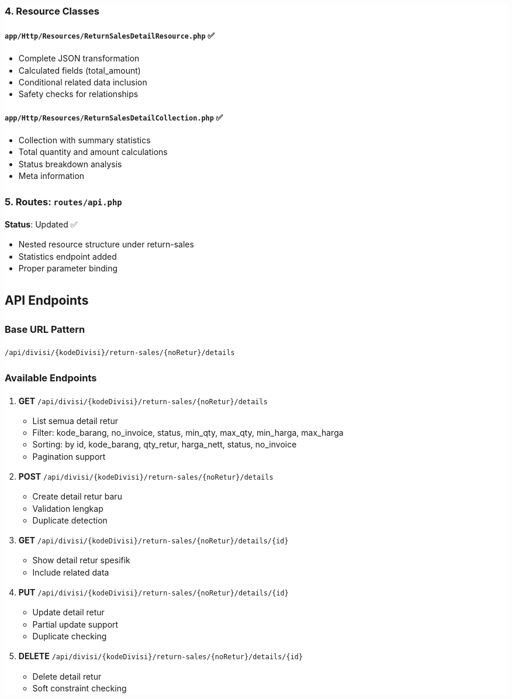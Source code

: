 ### 4. Resource Classes
#### `app/Http/Resources/ReturnSalesDetailResource.php` ✅
- Complete JSON transformation
- Calculated fields (total_amount)
- Conditional related data inclusion
- Safety checks for relationships

#### `app/Http/Resources/ReturnSalesDetailCollection.php` ✅
- Collection with summary statistics
- Total quantity and amount calculations
- Status breakdown analysis
- Meta information

### 5. Routes: `routes/api.php`
**Status**: Updated ✅
- Nested resource structure under return-sales
- Statistics endpoint added
- Proper parameter binding

## API Endpoints

### Base URL Pattern
```
/api/divisi/{kodeDivisi}/return-sales/{noRetur}/details
```

### Available Endpoints

1. **GET** `/api/divisi/{kodeDivisi}/return-sales/{noRetur}/details`
   - List semua detail retur
   - Filter: kode_barang, no_invoice, status, min_qty, max_qty, min_harga, max_harga
   - Sorting: by id, kode_barang, qty_retur, harga_nett, status, no_invoice
   - Pagination support

2. **POST** `/api/divisi/{kodeDivisi}/return-sales/{noRetur}/details`
   - Create detail retur baru
   - Validation lengkap
   - Duplicate detection

3. **GET** `/api/divisi/{kodeDivisi}/return-sales/{noRetur}/details/{id}`
   - Show detail retur spesifik
   - Include related data

4. **PUT** `/api/divisi/{kodeDivisi}/return-sales/{noRetur}/details/{id}`
   - Update detail retur
   - Partial update support
   - Duplicate checking

5. **DELETE** `/api/divisi/{kodeDivisi}/return-sales/{noRetur}/details/{id}`
   - Delete detail retur
   - Soft constraint checking
